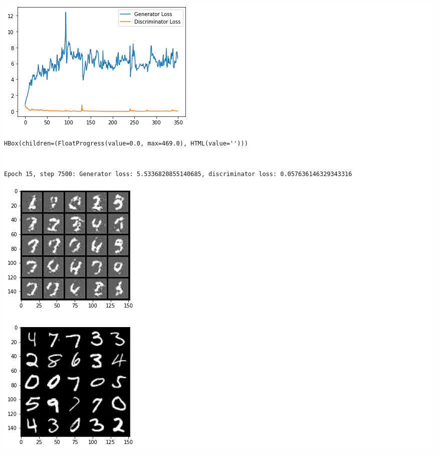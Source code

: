 

![png](output_19_84.png)


    



    HBox(children=(FloatProgress(value=0.0, max=469.0), HTML(value='')))


    Epoch 15, step 7500: Generator loss: 5.5336820855140685, discriminator loss: 0.057636146329343316



![png](output_19_88.png)



![png](output_19_89.png)
